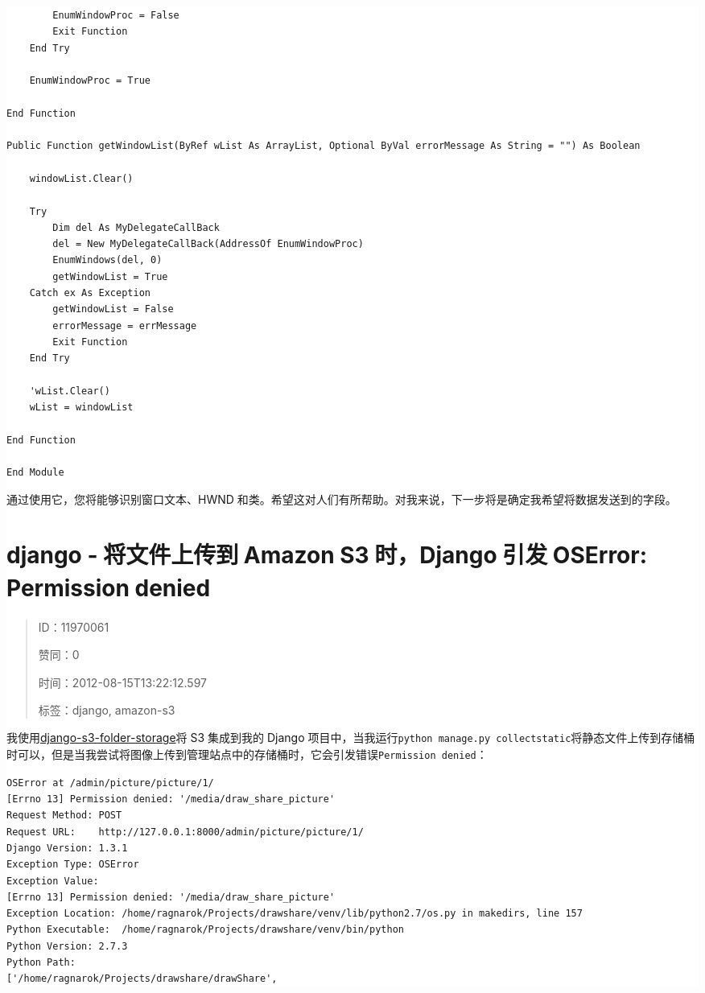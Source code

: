```
        EnumWindowProc = False
        Exit Function
    End Try

    EnumWindowProc = True

End Function

Public Function getWindowList(ByRef wList As ArrayList, Optional ByVal errorMessage As String = "") As Boolean

    windowList.Clear()

    Try
        Dim del As MyDelegateCallBack
        del = New MyDelegateCallBack(AddressOf EnumWindowProc)
        EnumWindows(del, 0)
        getWindowList = True
    Catch ex As Exception
        getWindowList = False
        errorMessage = errMessage
        Exit Function
    End Try

    'wList.Clear()
    wList = windowList

End Function

End Module 
```

通过使用它，您将能够识别窗口文本、HWND 和类。希望这对人们有所帮助。对我来说，下一步将是确定我希望将数据发送到的字段。

# django - 将文件上传到 Amazon S3 时，Django 引发 OSError: Permission denied

> ID：11970061
> 
> 赞同：0
> 
> 时间：2012-08-15T13:22:12.597
> 
> 标签：django, amazon-s3

我使用[django-s3-folder-storage](https://github.com/jamstooks/django-s3-folder-storage)将 S3 集成到我的 Django 项目中，当我运行`python manage.py collectstatic`将静态文件上传到存储桶时可以，但是当我尝试将图像上传到管理站点中的存储桶时，它会引发错误`Permission denied`：

```
OSError at /admin/picture/picture/1/
[Errno 13] Permission denied: '/media/draw_share_picture'
Request Method: POST
Request URL:    http://127.0.0.1:8000/admin/picture/picture/1/
Django Version: 1.3.1
Exception Type: OSError
Exception Value:    
[Errno 13] Permission denied: '/media/draw_share_picture'
Exception Location: /home/ragnarok/Projects/drawshare/venv/lib/python2.7/os.py in makedirs, line 157
Python Executable:  /home/ragnarok/Projects/drawshare/venv/bin/python
Python Version: 2.7.3
Python Path:    
['/home/ragnarok/Projects/drawshare/drawShare',
```